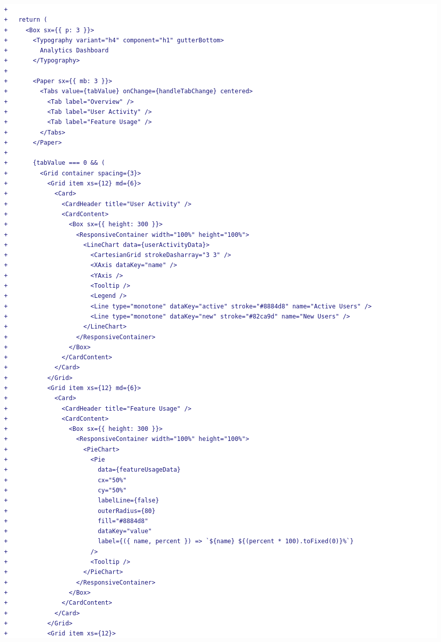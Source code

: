 ```diff
+ 
+   return (
+     <Box sx={{ p: 3 }}>
+       <Typography variant="h4" component="h1" gutterBottom>
+         Analytics Dashboard
+       </Typography>
+       
+       <Paper sx={{ mb: 3 }}>
+         <Tabs value={tabValue} onChange={handleTabChange} centered>
+           <Tab label="Overview" />
+           <Tab label="User Activity" />
+           <Tab label="Feature Usage" />
+         </Tabs>
+       </Paper>
+ 
+       {tabValue === 0 && (
+         <Grid container spacing={3}>
+           <Grid item xs={12} md={6}>
+             <Card>
+               <CardHeader title="User Activity" />
+               <CardContent>
+                 <Box sx={{ height: 300 }}>
+                   <ResponsiveContainer width="100%" height="100%">
+                     <LineChart data={userActivityData}>
+                       <CartesianGrid strokeDasharray="3 3" />
+                       <XAxis dataKey="name" />
+                       <YAxis />
+                       <Tooltip />
+                       <Legend />
+                       <Line type="monotone" dataKey="active" stroke="#8884d8" name="Active Users" />
+                       <Line type="monotone" dataKey="new" stroke="#82ca9d" name="New Users" />
+                     </LineChart>
+                   </ResponsiveContainer>
+                 </Box>
+               </CardContent>
+             </Card>
+           </Grid>
+           <Grid item xs={12} md={6}>
+             <Card>
+               <CardHeader title="Feature Usage" />
+               <CardContent>
+                 <Box sx={{ height: 300 }}>
+                   <ResponsiveContainer width="100%" height="100%">
+                     <PieChart>
+                       <Pie
+                         data={featureUsageData}
+                         cx="50%"
+                         cy="50%"
+                         labelLine={false}
+                         outerRadius={80}
+                         fill="#8884d8"
+                         dataKey="value"
+                         label={({ name, percent }) => `${name} ${(percent * 100).toFixed(0)}%`}
+                       />
+                       <Tooltip />
+                     </PieChart>
+                   </ResponsiveContainer>
+                 </Box>
+               </CardContent>
+             </Card>
+           </Grid>
+           <Grid item xs={12}>
```